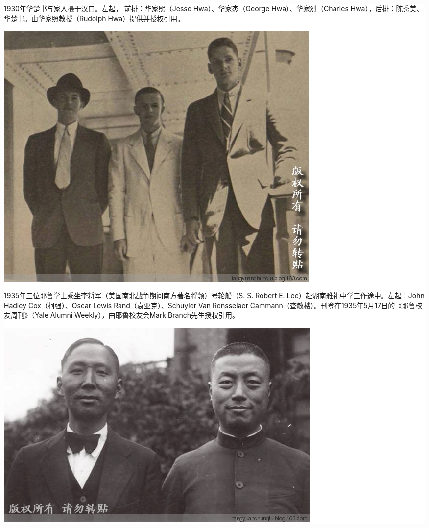 1930年华楚书与家人摄于汉口。左起， 前排：华家熙（Jesse Hwa）、华家杰（George Hwa）、华家烈（Charles
Hwa），后排：陈秀美、华楚书。由华家照教授（Rudolph Hwa）提供并授权引用。

![](/pic/img0.ph.126.net_eNf91unPBHt45ExPAZYOjg==_6608801555724935874.jpg)

1935年三位耶鲁学士乘坐李将军（美国南北战争期间南方著名将领）号轮船（S. S. Robert E. Lee）赴湖南雅礼中学工作途中。左起：John
Hadley Cox（柯强）、Oscar Lewis Rand（袁亚克）、Schuyler Van Rensselaer
Cammann（查敏楼）。刊登在1935年5月17日的《耶鲁校友周刊》（Yale Alumni Weekly），由耶鲁校友会Mark
Branch先生授权引用。

![](/pic/img1.ph.126.net_-J_dE1_eXExBO5lkmzYswA==_6619563575537247922.jpg)
